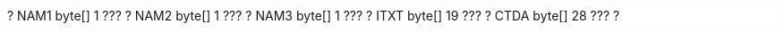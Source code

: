</tr> 

<tr> 

<td>?</td> 

<td>NAM1</td> 

<td>byte[] 1</td> 

<td>???</td> 

</tr> 

<tr> 

<td>?</td> 

<td>NAM2</td> 

<td>byte[] 1</td> 

<td>???</td> 

</tr> 

<tr> 

<td>?</td> 

<td>NAM3</td> 

<td>byte[] 1</td> 

<td>???</td> 

</tr> 

<tr> 

<td>?</td> 

<td>ITXT</td> 

<td>byte[] 19</td> 

<td>???</td> 

</tr> 

<tr> 

<td>?</td> 

<td>CTDA</td> 

<td>byte[] 28</td> 

<td>???</td> 

</tr> 

<tr> 

<td>?</td> 
